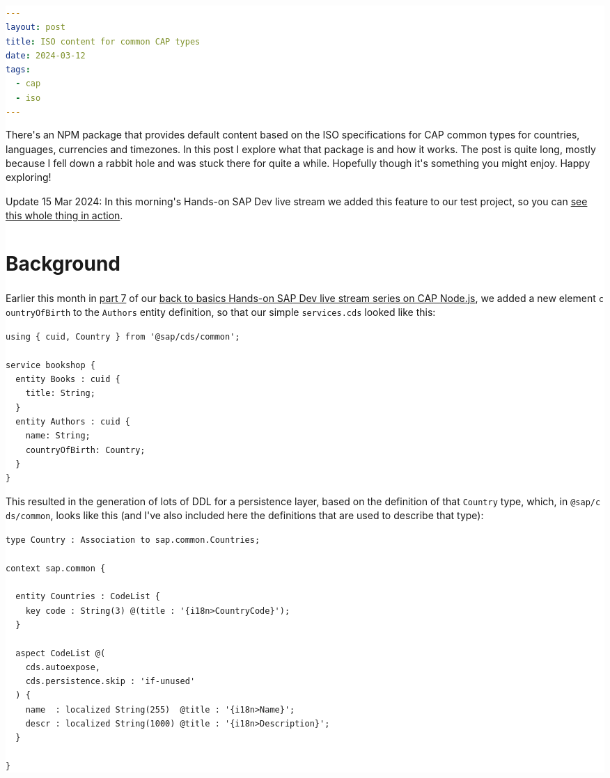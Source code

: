 ```yaml
---
layout: post
title: ISO content for common CAP types
date: 2024-03-12
tags:
  - cap
  - iso
---
```

There's an NPM package that provides default content based on the ISO specifications for CAP common types for countries, languages, currencies and timezones. In this post I explore what that package is and how it works. The post is quite long, mostly because I fell down a rabbit hole and was stuck there for quite a while. Hopefully though it's something you might enjoy. Happy exploring!

Update 15 Mar 2024: In this morning's Hands-on SAP Dev live stream we added this feature to our test project, so you can [see this whole thing in action](https://www.youtube.com/live/8BMASRcs0Hg?si=OvCZdO8McwwWBL5R&t=2567).

<a name="background"></a>
# Background

Earlier this month in [part 7](https://www.youtube.com/watch?v=kgycosxv9aQ) of our [back to basics Hands-on SAP Dev live stream series on CAP Node.js](https://www.youtube.com/playlist?list=PL6RpkC85SLQBHPdfHQ0Ry2TMdsT-muECx), we added a new element `countryOfBirth` to the `Authors` entity definition, so that our simple `services.cds` looked like this:

```cds
using { cuid, Country } from '@sap/cds/common';

service bookshop {
  entity Books : cuid {
    title: String;
  }
  entity Authors : cuid {
    name: String;
    countryOfBirth: Country;
  }
}
```

This resulted in the generation of lots of DDL for a persistence layer, based on the definition of that `Country` type, which, in `@sap/cds/common`, looks like this (and I've also included here the definitions that are used to describe that type):

```cds
type Country : Association to sap.common.Countries;

context sap.common {

  entity Countries : CodeList {
    key code : String(3) @(title : '{i18n>CountryCode}');
  }

  aspect CodeList @(
    cds.autoexpose,
    cds.persistence.skip : 'if-unused'
  ) {
    name  : localized String(255)  @title : '{i18n>Name}';
    descr : localized String(1000) @title : '{i18n>Description}';
  }

}
```
